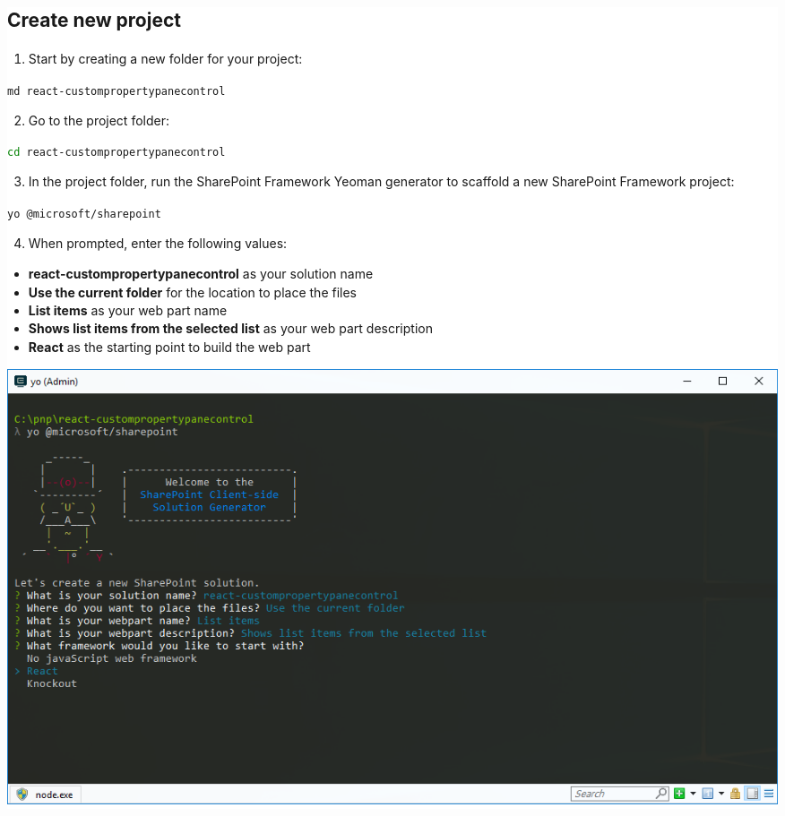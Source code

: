 ## Create new project

1. Start by creating a new folder for your project:

  ```sh
  md react-custompropertypanecontrol
  ```

2. Go to the project folder:

  ```sh
  cd react-custompropertypanecontrol
  ```

3. In the project folder, run the SharePoint Framework Yeoman generator to scaffold a new SharePoint Framework project:

  ```sh
  yo @microsoft/sharepoint
  ```

4. When prompted, enter the following values:

  - **react-custompropertypanecontrol** as your solution name
  - **Use the current folder** for the location to place the files
  - **List items** as your web part name
  - **Shows list items from the selected list** as your web part description
  - **React** as the starting point to build the web part

  ![SharePoint Framework Yeoman generator with the default choices](../../../images/custom-property-pane-control-yeoman.png)
